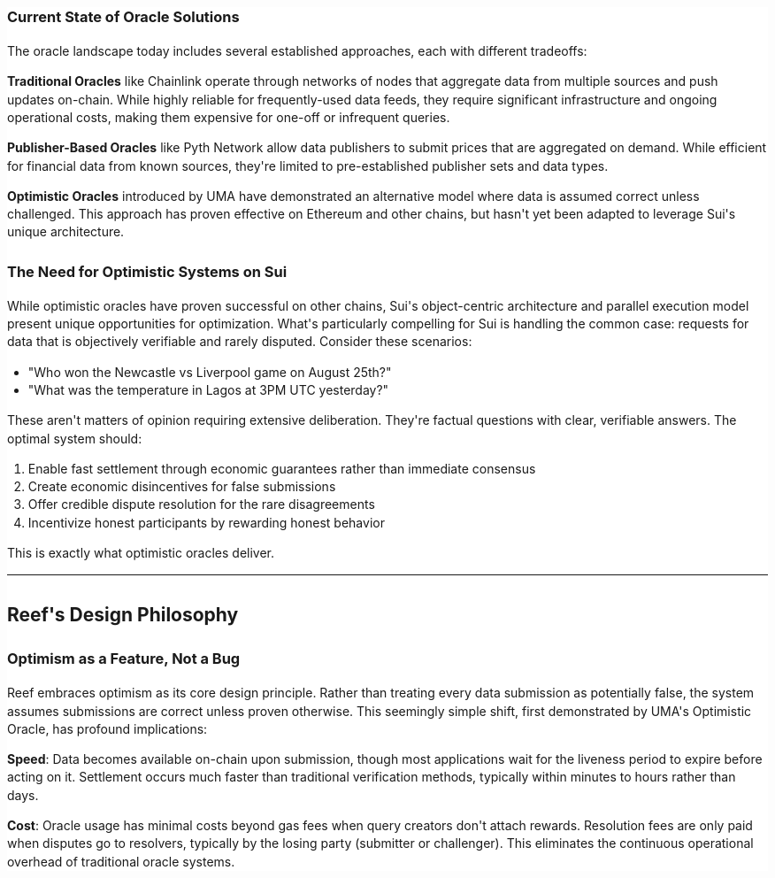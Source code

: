 ### Current State of Oracle Solutions

The oracle landscape today includes several established approaches, each with different tradeoffs:

**Traditional Oracles** like Chainlink operate through networks of nodes that aggregate data from multiple sources and push updates on-chain. While highly reliable for frequently-used data feeds, they require significant infrastructure and ongoing operational costs, making them expensive for one-off or infrequent queries.

**Publisher-Based Oracles** like Pyth Network allow data publishers to submit prices that are aggregated on demand. While efficient for financial data from known sources, they're limited to pre-established publisher sets and data types.

**Optimistic Oracles** introduced by UMA have demonstrated an alternative model where data is assumed correct unless challenged. This approach has proven effective on Ethereum and other chains, but hasn't yet been adapted to leverage Sui's unique architecture.

### The Need for Optimistic Systems on Sui

While optimistic oracles have proven successful on other chains, Sui's object-centric architecture and parallel execution model present unique opportunities for optimization. What's particularly compelling for Sui is handling the common case: requests for data that is objectively verifiable and rarely disputed. Consider these scenarios:

- "Who won the Newcastle vs Liverpool game on August 25th?"
- "What was the temperature in Lagos at 3PM UTC yesterday?"

These aren't matters of opinion requiring extensive deliberation. They're factual questions with clear, verifiable answers. The optimal system should:

1. Enable fast settlement through economic guarantees rather than immediate consensus
2. Create economic disincentives for false submissions
3. Offer credible dispute resolution for the rare disagreements
4. Incentivize honest participants by rewarding honest behavior

This is exactly what optimistic oracles deliver.

---

## Reef's Design Philosophy

### Optimism as a Feature, Not a Bug

Reef embraces optimism as its core design principle. Rather than treating every data submission as potentially false, the system assumes submissions are correct unless proven otherwise. This seemingly simple shift, first demonstrated by UMA's Optimistic Oracle, has profound implications:

**Speed**: Data becomes available on-chain upon submission, though most applications wait for the liveness period to expire before acting on it. Settlement occurs much faster than traditional verification methods, typically within minutes to hours rather than days.

**Cost**: Oracle usage has minimal costs beyond gas fees when query creators don't attach rewards. Resolution fees are only paid when disputes go to resolvers, typically by the losing party (submitter or challenger). This eliminates the continuous operational overhead of traditional oracle systems.
